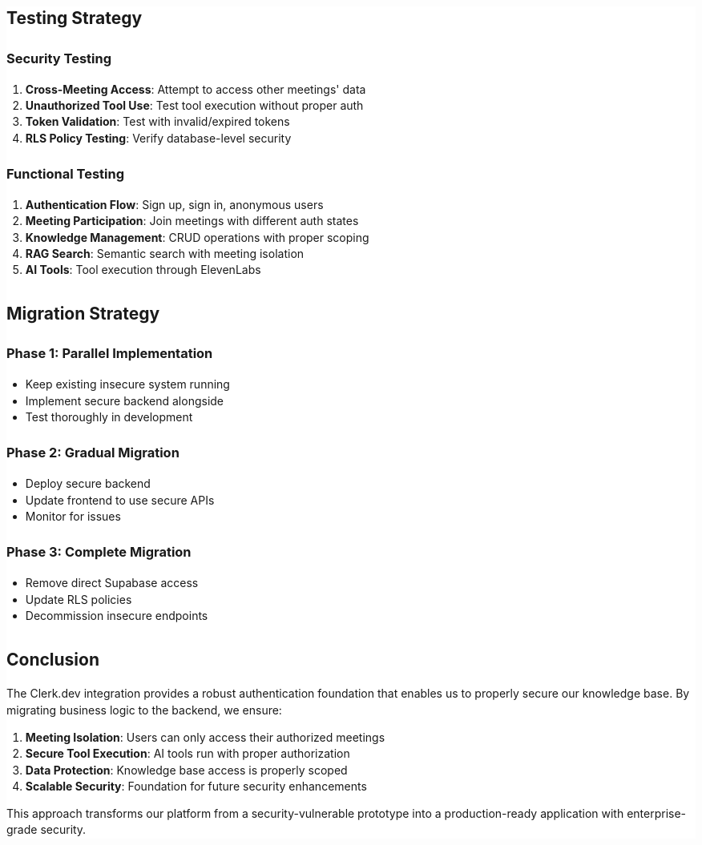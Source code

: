 ## Testing Strategy

### Security Testing
1. **Cross-Meeting Access**: Attempt to access other meetings' data
2. **Unauthorized Tool Use**: Test tool execution without proper auth
3. **Token Validation**: Test with invalid/expired tokens
4. **RLS Policy Testing**: Verify database-level security

### Functional Testing
1. **Authentication Flow**: Sign up, sign in, anonymous users
2. **Meeting Participation**: Join meetings with different auth states
3. **Knowledge Management**: CRUD operations with proper scoping
4. **RAG Search**: Semantic search with meeting isolation
5. **AI Tools**: Tool execution through ElevenLabs

## Migration Strategy

### Phase 1: Parallel Implementation
- Keep existing insecure system running
- Implement secure backend alongside
- Test thoroughly in development

### Phase 2: Gradual Migration
- Deploy secure backend
- Update frontend to use secure APIs
- Monitor for issues

### Phase 3: Complete Migration
- Remove direct Supabase access
- Update RLS policies
- Decommission insecure endpoints

## Conclusion

The Clerk.dev integration provides a robust authentication foundation that enables us to properly secure our knowledge base. By migrating business logic to the backend, we ensure:

1. **Meeting Isolation**: Users can only access their authorized meetings
2. **Secure Tool Execution**: AI tools run with proper authorization
3. **Data Protection**: Knowledge base access is properly scoped
4. **Scalable Security**: Foundation for future security enhancements

This approach transforms our platform from a security-vulnerable prototype into a production-ready application with enterprise-grade security.